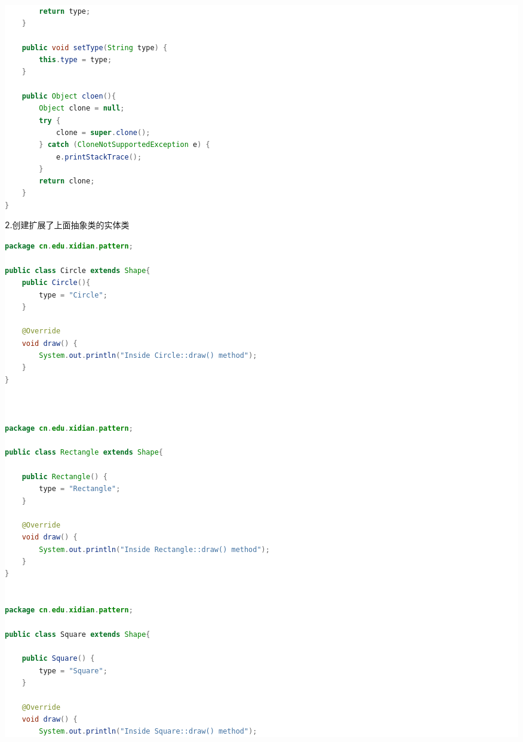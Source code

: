 ```java
        return type;
    }

    public void setType(String type) {
        this.type = type;
    }
    
    public Object cloen(){
        Object clone = null;
        try {
            clone = super.clone();
        } catch (CloneNotSupportedException e) {
            e.printStackTrace();
        }
        return clone;
    }
}

```

2.创建扩展了上面抽象类的实体类

```java
package cn.edu.xidian.pattern;

public class Circle extends Shape{
    public Circle(){
        type = "Circle";
    }

    @Override
    void draw() {
        System.out.println("Inside Circle::draw() method");
    }
}



package cn.edu.xidian.pattern;

public class Rectangle extends Shape{

    public Rectangle() {
        type = "Rectangle";
    }

    @Override
    void draw() {
        System.out.println("Inside Rectangle::draw() method");
    }
}


package cn.edu.xidian.pattern;

public class Square extends Shape{

    public Square() {
        type = "Square";
    }

    @Override
    void draw() {
        System.out.println("Inside Square::draw() method");
```